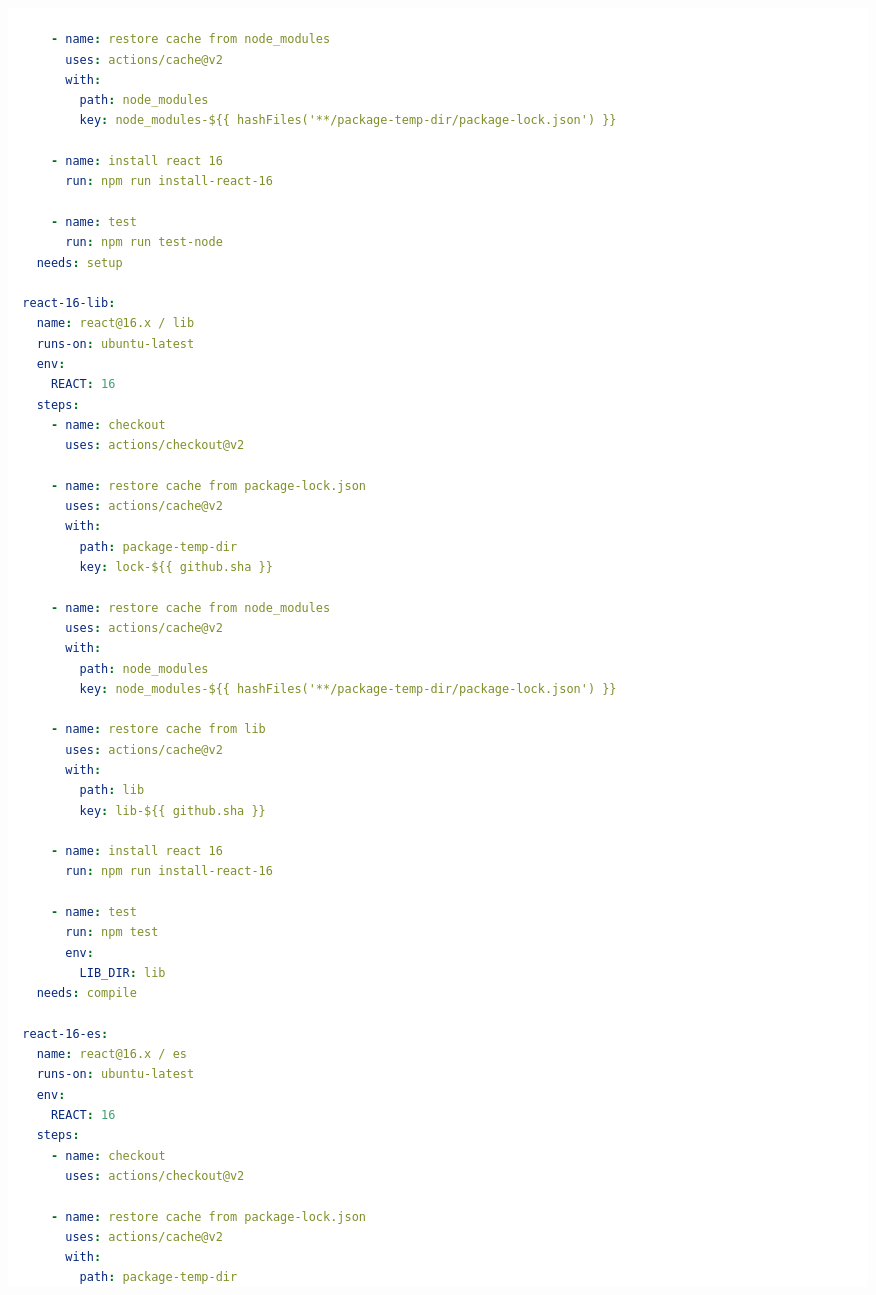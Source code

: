 ```yaml

      - name: restore cache from node_modules
        uses: actions/cache@v2
        with:
          path: node_modules
          key: node_modules-${{ hashFiles('**/package-temp-dir/package-lock.json') }}

      - name: install react 16
        run: npm run install-react-16

      - name: test
        run: npm run test-node
    needs: setup

  react-16-lib:
    name: react@16.x / lib
    runs-on: ubuntu-latest
    env:
      REACT: 16
    steps:
      - name: checkout
        uses: actions/checkout@v2

      - name: restore cache from package-lock.json
        uses: actions/cache@v2
        with:
          path: package-temp-dir
          key: lock-${{ github.sha }}

      - name: restore cache from node_modules
        uses: actions/cache@v2
        with:
          path: node_modules
          key: node_modules-${{ hashFiles('**/package-temp-dir/package-lock.json') }}

      - name: restore cache from lib
        uses: actions/cache@v2
        with:
          path: lib
          key: lib-${{ github.sha }}

      - name: install react 16
        run: npm run install-react-16

      - name: test
        run: npm test
        env:
          LIB_DIR: lib
    needs: compile

  react-16-es:
    name: react@16.x / es
    runs-on: ubuntu-latest
    env:
      REACT: 16
    steps:
      - name: checkout
        uses: actions/checkout@v2

      - name: restore cache from package-lock.json
        uses: actions/cache@v2
        with:
          path: package-temp-dir
```